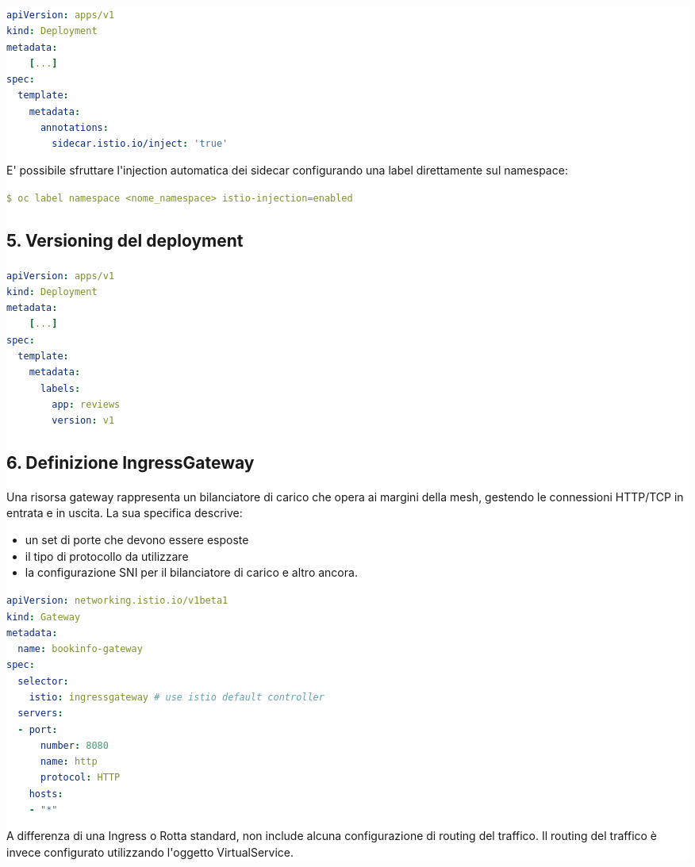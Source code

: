 ```yaml
apiVersion: apps/v1
kind: Deployment
metadata:
    [...]
spec:
  template:
    metadata:
      annotations:
        sidecar.istio.io/inject: 'true'
```

E' possibile sfruttare l'injection automatica dei sidecar configurando una label direttamente sul namespace: 

```yaml
$ oc label namespace <nome_namespace> istio-injection=enabled
```

## 5. Versioning del deployment

```yaml
apiVersion: apps/v1
kind: Deployment
metadata:
    [...]
spec:
  template:
    metadata:
      labels:
        app: reviews
        version: v1
```

## 6. Definizione IngressGateway

Una risorsa gateway rappresenta un bilanciatore di carico che opera ai margini della mesh, gestendo le connessioni HTTP/TCP in entrata e in uscita. La sua specifica descrive:

- un set di porte che devono essere esposte
- il tipo di protocollo da utilizzare
- la configurazione SNI per il bilanciatore di carico e altro ancora.

```yaml
apiVersion: networking.istio.io/v1beta1
kind: Gateway
metadata:
  name: bookinfo-gateway
spec:
  selector:
    istio: ingressgateway # use istio default controller
  servers:
  - port:
      number: 8080
      name: http
      protocol: HTTP
    hosts: 
    - "*"
```
A differenza di una Ingress o Rotta standard, non include alcuna configurazione di routing del traffico. Il routing del traffico è invece configurato utilizzando l'oggetto VirtualService.
